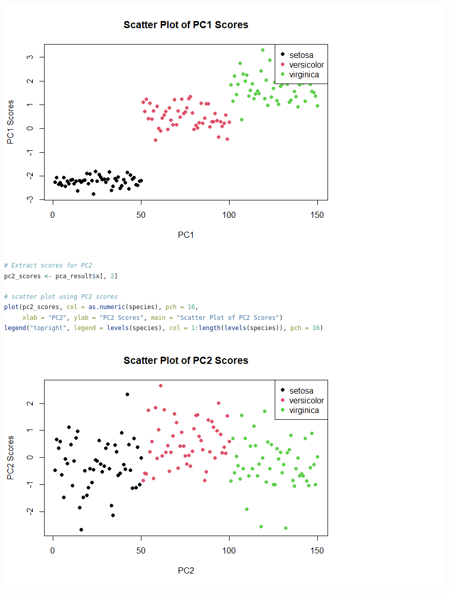![](yk617_files/figure-markdown_github/unnamed-chunk-29-1.png)

``` r
# Extract scores for PC2
pc2_scores <- pca_result$x[, 2]

# scatter plot using PC2 scores
plot(pc2_scores, col = as.numeric(species), pch = 16,
     xlab = "PC2", ylab = "PC2 Scores", main = "Scatter Plot of PC2 Scores")
legend("topright", legend = levels(species), col = 1:length(levels(species)), pch = 16)
```

![](yk617_files/figure-markdown_github/unnamed-chunk-30-1.png)
